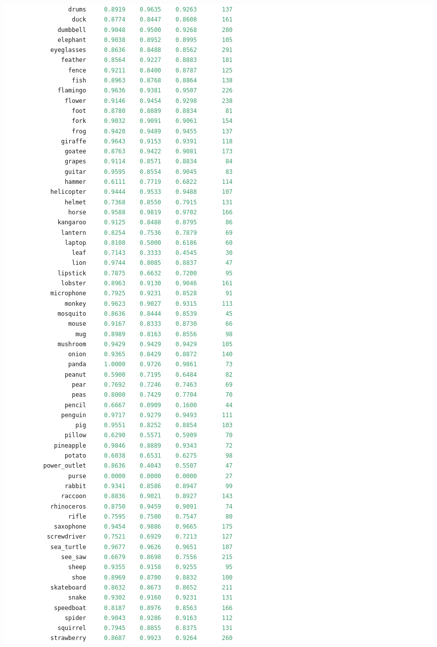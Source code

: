 ```py
                  drums     0.8919    0.9635    0.9263       137
                   duck     0.8774    0.8447    0.8608       161
               dumbbell     0.9048    0.9500    0.9268       280
               elephant     0.9038    0.8952    0.8995       105
             eyeglasses     0.8636    0.8488    0.8562       291
                feather     0.8564    0.9227    0.8883       181
                  fence     0.9211    0.8400    0.8787       125
                   fish     0.8963    0.8768    0.8864       138
               flamingo     0.9636    0.9381    0.9507       226
                 flower     0.9146    0.9454    0.9298       238
                   foot     0.8780    0.8889    0.8834        81
                   fork     0.9032    0.9091    0.9061       154
                   frog     0.9420    0.9489    0.9455       137
                giraffe     0.9643    0.9153    0.9391       118
                 goatee     0.8763    0.9422    0.9081       173
                 grapes     0.9114    0.8571    0.8834        84
                 guitar     0.9595    0.8554    0.9045        83
                 hammer     0.6111    0.7719    0.6822       114
             helicopter     0.9444    0.9533    0.9488       107
                 helmet     0.7368    0.8550    0.7915       131
                  horse     0.9588    0.9819    0.9702       166
               kangaroo     0.9125    0.8488    0.8795        86
                lantern     0.8254    0.7536    0.7879        69
                 laptop     0.8108    0.5000    0.6186        60
                   leaf     0.7143    0.3333    0.4545        30
                   lion     0.9744    0.8085    0.8837        47
               lipstick     0.7875    0.6632    0.7200        95
                lobster     0.8963    0.9130    0.9046       161
             microphone     0.7925    0.9231    0.8528        91
                 monkey     0.9623    0.9027    0.9315       113
               mosquito     0.8636    0.8444    0.8539        45
                  mouse     0.9167    0.8333    0.8730        66
                    mug     0.8989    0.8163    0.8556        98
               mushroom     0.9429    0.9429    0.9429       105
                  onion     0.9365    0.8429    0.8872       140
                  panda     1.0000    0.9726    0.9861        73
                 peanut     0.5900    0.7195    0.6484        82
                   pear     0.7692    0.7246    0.7463        69
                   peas     0.8000    0.7429    0.7704        70
                 pencil     0.6667    0.0909    0.1600        44
                penguin     0.9717    0.9279    0.9493       111
                    pig     0.9551    0.8252    0.8854       103
                 pillow     0.6290    0.5571    0.5909        70
              pineapple     0.9846    0.8889    0.9343        72
                 potato     0.6038    0.6531    0.6275        98
           power_outlet     0.8636    0.4043    0.5507        47
                  purse     0.0000    0.0000    0.0000        27
                 rabbit     0.9341    0.8586    0.8947        99
                raccoon     0.8836    0.9021    0.8927       143
             rhinoceros     0.8750    0.9459    0.9091        74
                  rifle     0.7595    0.7500    0.7547        80
              saxophone     0.9454    0.9886    0.9665       175
            screwdriver     0.7521    0.6929    0.7213       127
             sea_turtle     0.9677    0.9626    0.9651       187
                see_saw     0.6679    0.8698    0.7556       215
                  sheep     0.9355    0.9158    0.9255        95
                   shoe     0.8969    0.8700    0.8832       100
             skateboard     0.8632    0.8673    0.8652       211
                  snake     0.9302    0.9160    0.9231       131
              speedboat     0.8187    0.8976    0.8563       166
                 spider     0.9043    0.9286    0.9163       112
               squirrel     0.7945    0.8855    0.8375       131
             strawberry     0.8687    0.9923    0.9264       260
```